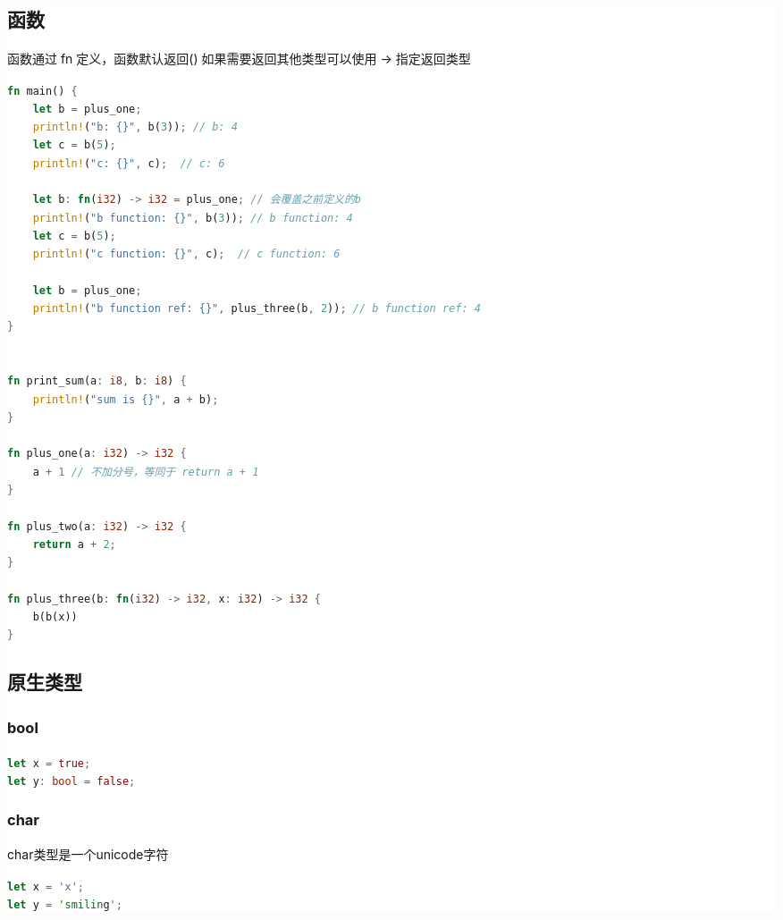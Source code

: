 ## 函数

函数通过 fn 定义，函数默认返回() 如果需要返回其他类型可以使用 -> 指定返回类型

```rust
fn main() {
    let b = plus_one;
    println!("b: {}", b(3)); // b: 4
    let c = b(5);
    println!("c: {}", c);  // c: 6
    
    let b: fn(i32) -> i32 = plus_one; // 会覆盖之前定义的b
    println!("b function: {}", b(3)); // b function: 4
    let c = b(5);
    println!("c function: {}", c);  // c function: 6

    let b = plus_one;
    println!("b function ref: {}", plus_three(b, 2)); // b function ref: 4
}


fn print_sum(a: i8, b: i8) {
    println!("sum is {}", a + b);
}

fn plus_one(a: i32) -> i32 {
    a + 1 // 不加分号，等同于 return a + 1
}

fn plus_two(a: i32) -> i32 {
    return a + 2;
}

fn plus_three(b: fn(i32) -> i32, x: i32) -> i32 {
    b(b(x))
}
```

## 原生类型

### bool

```rust
let x = true;
let y: bool = false;
```

### char

char类型是一个unicode字符

```rust
let x = 'x';
let y = 'smiling';
```
